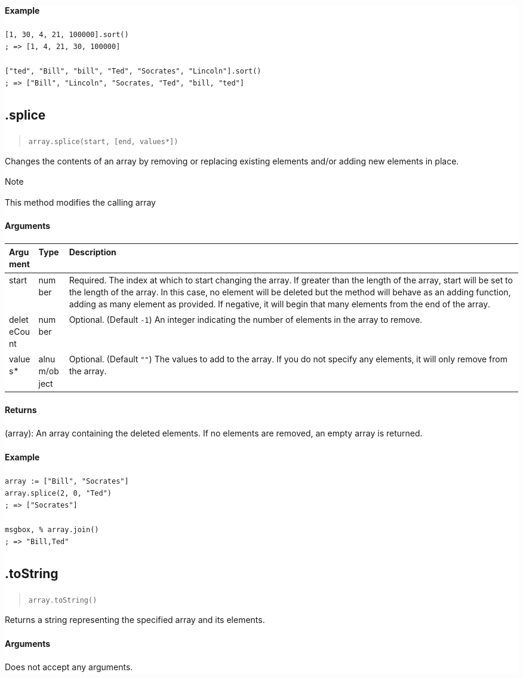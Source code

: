 
#### Example
```autohotkey
[1, 30, 4, 21, 100000].sort()
; => [1, 4, 21, 30, 100000]

["ted", "Bill", "bill", "Ted", "Socrates", "Lincoln"].sort()
; => ["Bill", "Lincoln", "Socrates, "Ted", "bill, "ted"]
```



## .splice
> `array.splice(start, [end, values*])`

Changes the contents of an array by removing or replacing existing elements and/or adding new elements in place.

> [!Note]
> This method modifies the calling array

#### Arguments
| Argument       | Type         | Description  |
| :------------- | :----------- | :----------- |
|  start         | number       | Required. The index at which to start changing the array. If greater than the length of the array, start will be set to the length of the array. In this case, no element will be deleted but the method will behave as an adding function, adding as many element as provided. If negative, it will begin that many elements from the end of the array. |
|  deleteCount    | number       | Optional. (Default `-1`) An integer indicating the number of elements in the array to remove. |
|  values*        | alnum/object | Optional. (Default `""`) The values to add to the array. If you do not specify any elements, it will only remove from the array. |


#### Returns
(array): An array containing the deleted elements. If no elements are removed, an empty array is returned.


#### Example
```autohotkey
array := ["Bill", "Socrates"]
array.splice(2, 0, "Ted")
; => ["Socrates"]

msgbox, % array.join()
; => "Bill,Ted"
```



## .toString
> `array.toString()`

Returns a string representing the specified array and its elements.

#### Arguments
Does not accept any arguments.
